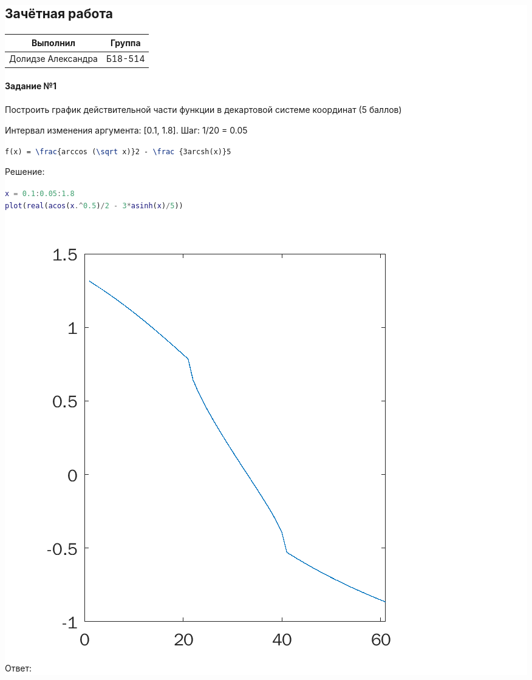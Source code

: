 ## Зачётная работа ##


| Выполнил | Группа |
| ------- | ----- |
| Долидзе Александра | Б18-514 |


#### Задание №1 ####
Построить график действительной части функции в декартовой системе координат (5 баллов)

Интервал изменения аргумента: [0.1, 1.8].
Шаг: 1/20 = 0.05

```tex
f(x) = \frac{arccos (\sqrt x)}2 - \frac {3arcsh(x)}5
```

Решение:
```matlab
x = 0.1:0.05:1.8
plot(real(acos(x.^0.5)/2 - 3*asinh(x)/5))
```

Ответ:
![](grath_zachet.png)
